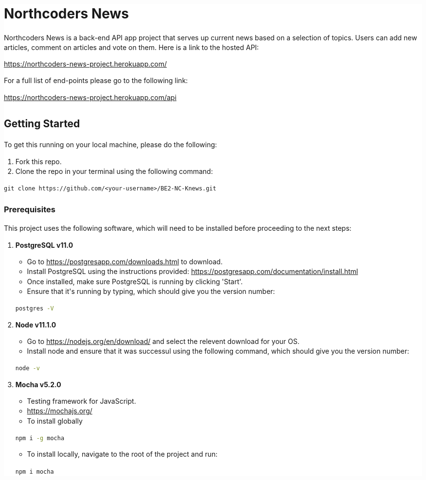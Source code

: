 # Northcoders News

Northcoders News is a back-end API app project that serves up current news based on a selection of topics. Users can add new articles, comment on articles and vote on them. Here is a link to the hosted API:

https://northcoders-news-project.herokuapp.com/

For a full list of end-points please go to the following link:

https://northcoders-news-project.herokuapp.com/api

## Getting Started

To get this running on your local machine, please do the following:

1. Fork this repo.
2. Clone the repo in your terminal using the following command:

```
git clone https://github.com/<your-username>/BE2-NC-Knews.git
```

### Prerequisites

This project uses the following software, which will need to be installed before proceeding to the next steps:

1. **PostgreSQL v11.0**
    * Go to https://postgresapp.com/downloads.html to download.
    * Install PostgreSQL using the instructions provided: https://postgresapp.com/documentation/install.html
    * Once installed, make sure PostgreSQL is running by clicking 'Start'.
    * Ensure that it's running by typing, which should give you the version number:
    ```bash
    postgres -V
    ```

2. **Node v11.1.0**
    * Go to https://nodejs.org/en/download/ and select the relevent download for your OS.
    * Install node and ensure that it was successul using the following command, which should give you the version number:
    ```bash
    node -v
    ```
3. **Mocha v5.2.0**
    - Testing framework for JavaScript.
    - https://mochajs.org/
    - To install globally
    ```bash
    npm i -g mocha
    ```
    - To install locally, navigate to the root of the project and run:
    ```bash
    npm i mocha
    ```
